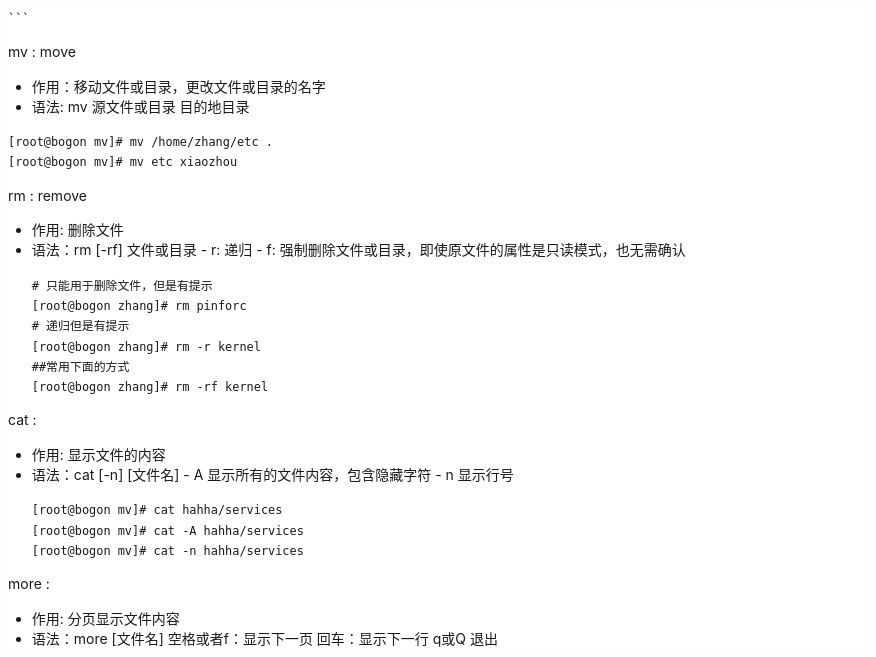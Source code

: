     ```

mv 
: move

 - 作用：移动文件或目录，更改文件或目录的名字
 - 语法: mv 源文件或目录 目的地目录
 ```shell
 [root@bogon mv]# mv /home/zhang/etc .
 [root@bogon mv]# mv etc xiaozhou
 
 ```
 
rm
: remove

 - 作用: 删除文件
 - 语法：rm [-rf] 文件或目录
        - r: 递归
        - f: 强制删除文件或目录，即使原文件的属性是只读模式，也无需确认
    ```shell
    # 只能用于删除文件，但是有提示
    [root@bogon zhang]# rm pinforc 
    # 递归但是有提示
    [root@bogon zhang]# rm -r kernel
    ##常用下面的方式
    [root@bogon zhang]# rm -rf kernel
    ```
 
 cat
 : 
 
  - 作用: 显示文件的内容
  - 语法：cat [-n] [文件名]
           - A 显示所有的文件内容，包含隐藏字符
           - n 显示行号
    ```shell
    [root@bogon mv]# cat hahha/services
    [root@bogon mv]# cat -A hahha/services
    [root@bogon mv]# cat -n hahha/services
    
    ```
    
    
more
: 

 - 作用: 分页显示文件内容
 - 语法：more [文件名]
    空格或者f：显示下一页
    回车：显示下一行
    q或Q 退出
